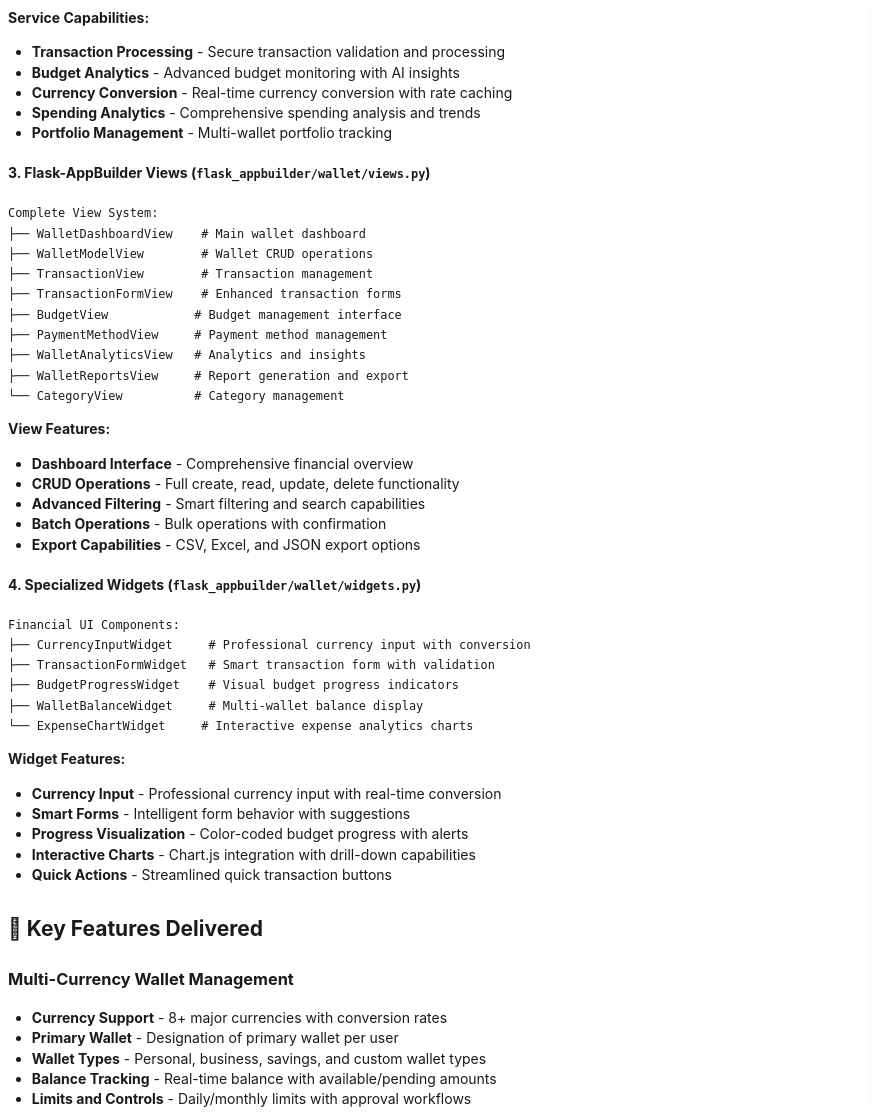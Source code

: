 **Service Capabilities:**
- **Transaction Processing** - Secure transaction validation and processing
- **Budget Analytics** - Advanced budget monitoring with AI insights
- **Currency Conversion** - Real-time currency conversion with rate caching
- **Spending Analytics** - Comprehensive spending analysis and trends
- **Portfolio Management** - Multi-wallet portfolio tracking

#### 3. **Flask-AppBuilder Views** (`flask_appbuilder/wallet/views.py`)
```
Complete View System:
├── WalletDashboardView    # Main wallet dashboard
├── WalletModelView        # Wallet CRUD operations
├── TransactionView        # Transaction management
├── TransactionFormView    # Enhanced transaction forms
├── BudgetView            # Budget management interface
├── PaymentMethodView     # Payment method management
├── WalletAnalyticsView   # Analytics and insights
├── WalletReportsView     # Report generation and export
└── CategoryView          # Category management
```

**View Features:**
- **Dashboard Interface** - Comprehensive financial overview
- **CRUD Operations** - Full create, read, update, delete functionality
- **Advanced Filtering** - Smart filtering and search capabilities
- **Batch Operations** - Bulk operations with confirmation
- **Export Capabilities** - CSV, Excel, and JSON export options

#### 4. **Specialized Widgets** (`flask_appbuilder/wallet/widgets.py`)
```
Financial UI Components:
├── CurrencyInputWidget     # Professional currency input with conversion
├── TransactionFormWidget   # Smart transaction form with validation
├── BudgetProgressWidget    # Visual budget progress indicators
├── WalletBalanceWidget     # Multi-wallet balance display
└── ExpenseChartWidget     # Interactive expense analytics charts
```

**Widget Features:**
- **Currency Input** - Professional currency input with real-time conversion
- **Smart Forms** - Intelligent form behavior with suggestions
- **Progress Visualization** - Color-coded budget progress with alerts
- **Interactive Charts** - Chart.js integration with drill-down capabilities
- **Quick Actions** - Streamlined quick transaction buttons

## 🚀 Key Features Delivered

### **Multi-Currency Wallet Management**
- **Currency Support** - 8+ major currencies with conversion rates
- **Primary Wallet** - Designation of primary wallet per user
- **Wallet Types** - Personal, business, savings, and custom wallet types
- **Balance Tracking** - Real-time balance with available/pending amounts
- **Limits and Controls** - Daily/monthly limits with approval workflows
